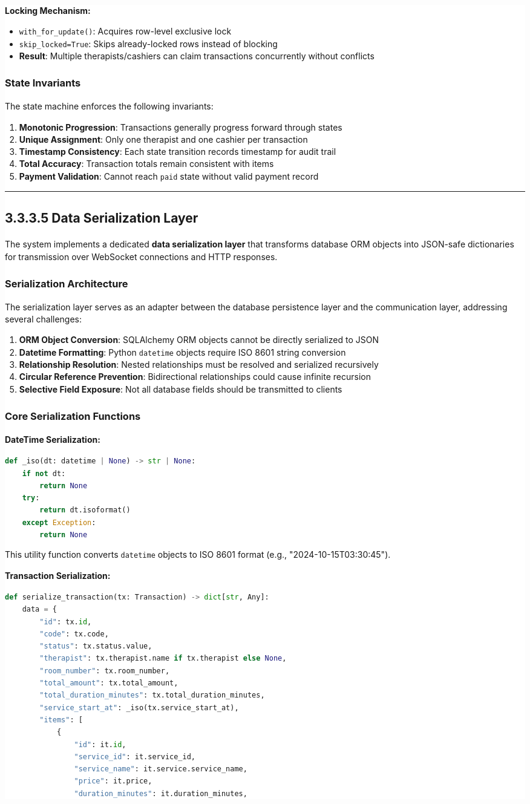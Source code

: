 **Locking Mechanism:**
- `with_for_update()`: Acquires row-level exclusive lock
- `skip_locked=True`: Skips already-locked rows instead of blocking
- **Result**: Multiple therapists/cashiers can claim transactions concurrently without conflicts

### State Invariants

The state machine enforces the following invariants:

1. **Monotonic Progression**: Transactions generally progress forward through states
2. **Unique Assignment**: Only one therapist and one cashier per transaction
3. **Timestamp Consistency**: Each state transition records timestamp for audit trail
4. **Total Accuracy**: Transaction totals remain consistent with items
5. **Payment Validation**: Cannot reach `paid` state without valid payment record

---

## 3.3.3.5 Data Serialization Layer

The system implements a dedicated **data serialization layer** that transforms database ORM objects into JSON-safe dictionaries for transmission over WebSocket connections and HTTP responses.

### Serialization Architecture

The serialization layer serves as an adapter between the database persistence layer and the communication layer, addressing several challenges:

1. **ORM Object Conversion**: SQLAlchemy ORM objects cannot be directly serialized to JSON
2. **Datetime Formatting**: Python `datetime` objects require ISO 8601 string conversion
3. **Relationship Resolution**: Nested relationships must be resolved and serialized recursively
4. **Circular Reference Prevention**: Bidirectional relationships could cause infinite recursion
5. **Selective Field Exposure**: Not all database fields should be transmitted to clients

### Core Serialization Functions

**DateTime Serialization:**
```python
def _iso(dt: datetime | None) -> str | None:
    if not dt:
        return None
    try:
        return dt.isoformat()
    except Exception:
        return None
```

This utility function converts `datetime` objects to ISO 8601 format (e.g., "2024-10-15T03:30:45").

**Transaction Serialization:**
```python
def serialize_transaction(tx: Transaction) -> dict[str, Any]:
    data = {
        "id": tx.id,
        "code": tx.code,
        "status": tx.status.value,
        "therapist": tx.therapist.name if tx.therapist else None,
        "room_number": tx.room_number,
        "total_amount": tx.total_amount,
        "total_duration_minutes": tx.total_duration_minutes,
        "service_start_at": _iso(tx.service_start_at),
        "items": [
            {
                "id": it.id,
                "service_id": it.service_id,
                "service_name": it.service.service_name,
                "price": it.price,
                "duration_minutes": it.duration_minutes,
```